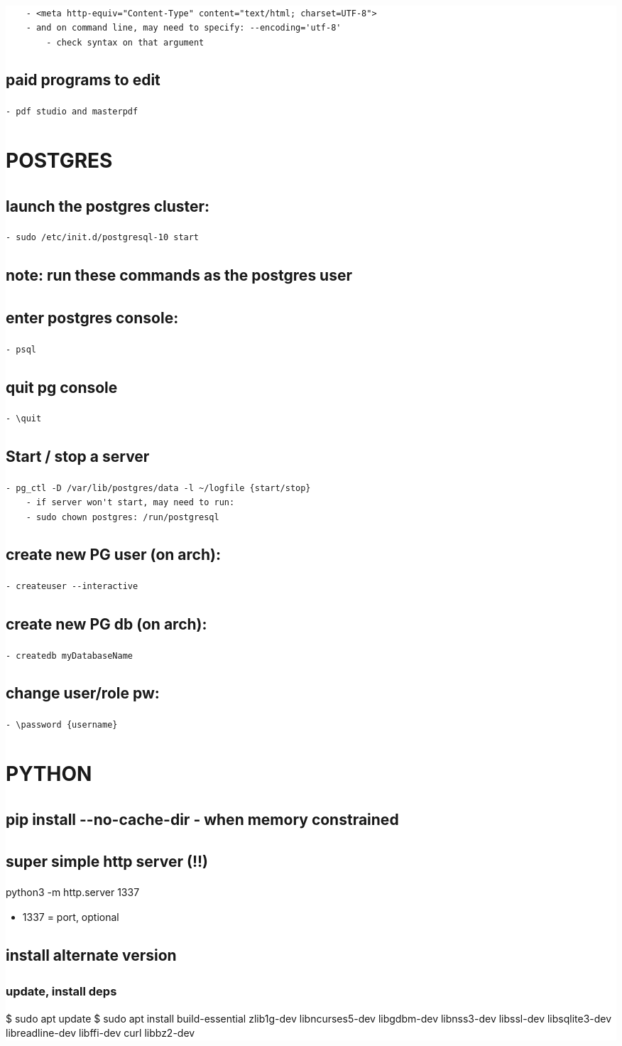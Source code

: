         - <meta http-equiv="Content-Type" content="text/html; charset=UTF-8">
        - and on command line, may need to specify: --encoding='utf-8'
            - check syntax on that argument
## paid programs to edit
    - pdf studio and masterpdf
# POSTGRES
## launch the postgres cluster:
    - sudo /etc/init.d/postgresql-10 start
## note: run these commands as the postgres user
## enter postgres console:
    - psql
## quit pg console
    - \quit
## Start / stop a server
    - pg_ctl -D /var/lib/postgres/data -l ~/logfile {start/stop}
        - if server won't start, may need to run:
        - sudo chown postgres: /run/postgresql
## create new PG user (on arch):
    - createuser --interactive
## create new PG db (on arch):
    - createdb myDatabaseName
## change user/role pw:
    - \password {username}
# PYTHON
## pip install --no-cache-dir - when memory constrained
## super simple http server (!!)
python3 -m http.server 1337
- 1337 = port, optional

## install alternate version
### update, install deps
$ sudo apt update
$ sudo apt install build-essential zlib1g-dev libncurses5-dev libgdbm-dev libnss3-dev libssl-dev libsqlite3-dev libreadline-dev libffi-dev curl libbz2-dev
